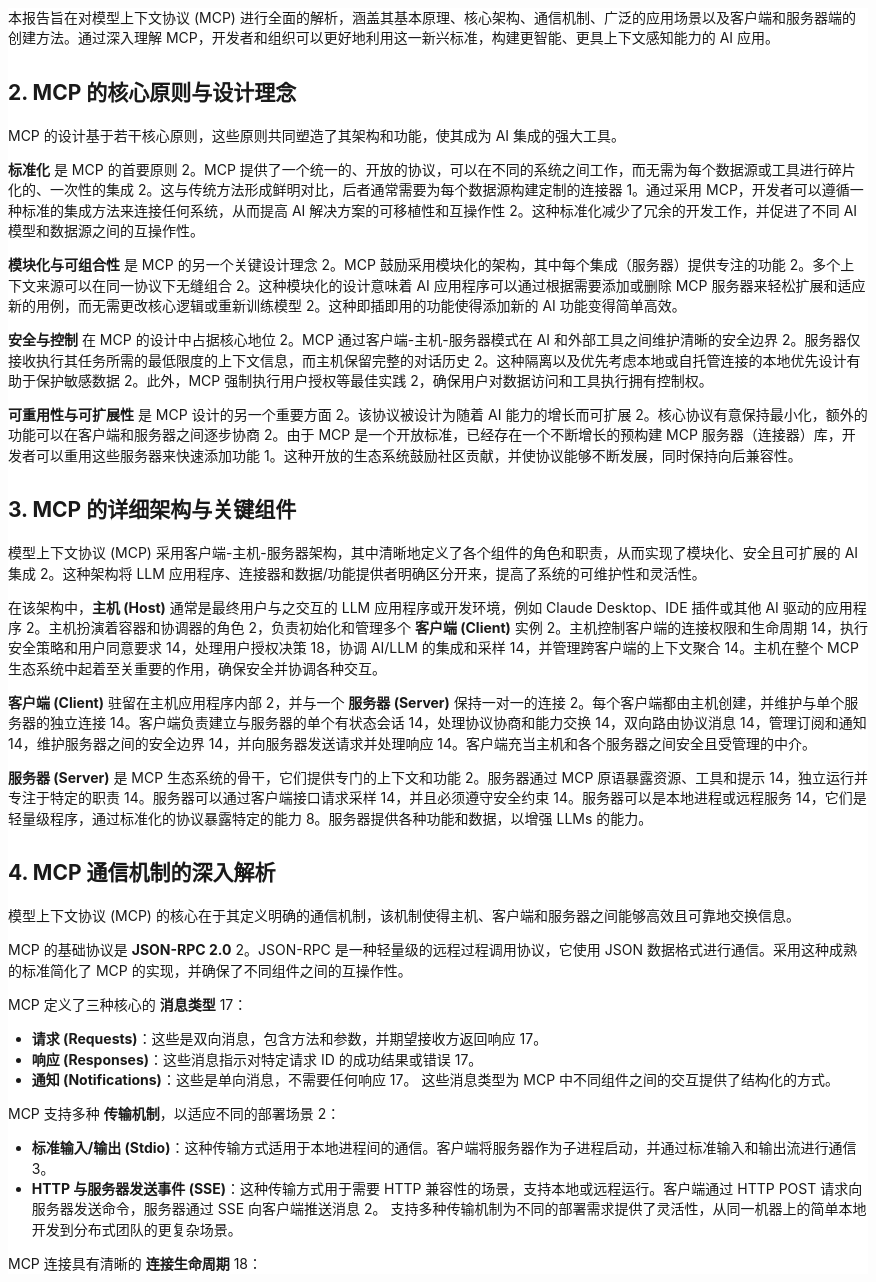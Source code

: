 本报告旨在对模型上下文协议 (MCP) 进行全面的解析，涵盖其基本原理、核心架构、通信机制、广泛的应用场景以及客户端和服务器端的创建方法。通过深入理解 MCP，开发者和组织可以更好地利用这一新兴标准，构建更智能、更具上下文感知能力的 AI 应用。

## 2. MCP 的核心原则与设计理念

MCP 的设计基于若干核心原则，这些原则共同塑造了其架构和功能，使其成为 AI 集成的强大工具。

**标准化** 是 MCP 的首要原则 2。MCP 提供了一个统一的、开放的协议，可以在不同的系统之间工作，而无需为每个数据源或工具进行碎片化的、一次性的集成 2。这与传统方法形成鲜明对比，后者通常需要为每个数据源构建定制的连接器 1。通过采用 MCP，开发者可以遵循一种标准的集成方法来连接任何系统，从而提高 AI 解决方案的可移植性和互操作性 2。这种标准化减少了冗余的开发工作，并促进了不同 AI 模型和数据源之间的互操作性。

**模块化与可组合性** 是 MCP 的另一个关键设计理念 2。MCP 鼓励采用模块化的架构，其中每个集成（服务器）提供专注的功能 2。多个上下文来源可以在同一协议下无缝组合 2。这种模块化的设计意味着 AI 应用程序可以通过根据需要添加或删除 MCP 服务器来轻松扩展和适应新的用例，而无需更改核心逻辑或重新训练模型 2。这种即插即用的功能使得添加新的 AI 功能变得简单高效。

**安全与控制** 在 MCP 的设计中占据核心地位 2。MCP 通过客户端-主机-服务器模式在 AI 和外部工具之间维护清晰的安全边界 2。服务器仅接收执行其任务所需的最低限度的上下文信息，而主机保留完整的对话历史 2。这种隔离以及优先考虑本地或自托管连接的本地优先设计有助于保护敏感数据 2。此外，MCP 强制执行用户授权等最佳实践 2，确保用户对数据访问和工具执行拥有控制权。

**可重用性与可扩展性** 是 MCP 设计的另一个重要方面 2。该协议被设计为随着 AI 能力的增长而可扩展 2。核心协议有意保持最小化，额外的功能可以在客户端和服务器之间逐步协商 2。由于 MCP 是一个开放标准，已经存在一个不断增长的预构建 MCP 服务器（连接器）库，开发者可以重用这些服务器来快速添加功能 1。这种开放的生态系统鼓励社区贡献，并使协议能够不断发展，同时保持向后兼容性。

## 3. MCP 的详细架构与关键组件

模型上下文协议 (MCP) 采用客户端-主机-服务器架构，其中清晰地定义了各个组件的角色和职责，从而实现了模块化、安全且可扩展的 AI 集成 2。这种架构将 LLM 应用程序、连接器和数据/功能提供者明确区分开来，提高了系统的可维护性和灵活性。

在该架构中，**主机 (Host)** 通常是最终用户与之交互的 LLM 应用程序或开发环境，例如 Claude Desktop、IDE 插件或其他 AI 驱动的应用程序 2。主机扮演着容器和协调器的角色 2，负责初始化和管理多个 **客户端 (Client)** 实例 2。主机控制客户端的连接权限和生命周期 14，执行安全策略和用户同意要求 14，处理用户授权决策 18，协调 AI/LLM 的集成和采样 14，并管理跨客户端的上下文聚合 14。主机在整个 MCP 生态系统中起着至关重要的作用，确保安全并协调各种交互。

**客户端 (Client)** 驻留在主机应用程序内部 2，并与一个 **服务器 (Server)** 保持一对一的连接 2。每个客户端都由主机创建，并维护与单个服务器的独立连接 14。客户端负责建立与服务器的单个有状态会话 14，处理协议协商和能力交换 14，双向路由协议消息 14，管理订阅和通知 14，维护服务器之间的安全边界 14，并向服务器发送请求并处理响应 14。客户端充当主机和各个服务器之间安全且受管理的中介。

**服务器 (Server)** 是 MCP 生态系统的骨干，它们提供专门的上下文和功能 2。服务器通过 MCP 原语暴露资源、工具和提示 14，独立运行并专注于特定的职责 14。服务器可以通过客户端接口请求采样 14，并且必须遵守安全约束 14。服务器可以是本地进程或远程服务 14，它们是轻量级程序，通过标准化的协议暴露特定的能力 8。服务器提供各种功能和数据，以增强 LLMs 的能力。

## 4. MCP 通信机制的深入解析

模型上下文协议 (MCP) 的核心在于其定义明确的通信机制，该机制使得主机、客户端和服务器之间能够高效且可靠地交换信息。

MCP 的基础协议是 **JSON-RPC 2.0** 2。JSON-RPC 是一种轻量级的远程过程调用协议，它使用 JSON 数据格式进行通信。采用这种成熟的标准简化了 MCP 的实现，并确保了不同组件之间的互操作性。

MCP 定义了三种核心的 **消息类型** 17：

* **请求 (Requests)**：这些是双向消息，包含方法和参数，并期望接收方返回响应 17。  
* **响应 (Responses)**：这些消息指示对特定请求 ID 的成功结果或错误 17。  
* **通知 (Notifications)**：这些是单向消息，不需要任何响应 17。 这些消息类型为 MCP 中不同组件之间的交互提供了结构化的方式。

MCP 支持多种 **传输机制**，以适应不同的部署场景 2：

* **标准输入/输出 (Stdio)**：这种传输方式适用于本地进程间的通信。客户端将服务器作为子进程启动，并通过标准输入和输出流进行通信 3。  
* **HTTP 与服务器发送事件 (SSE)**：这种传输方式用于需要 HTTP 兼容性的场景，支持本地或远程运行。客户端通过 HTTP POST 请求向服务器发送命令，服务器通过 SSE 向客户端推送消息 2。 支持多种传输机制为不同的部署需求提供了灵活性，从同一机器上的简单本地开发到分布式团队的更复杂场景。

MCP 连接具有清晰的 **连接生命周期** 18：
